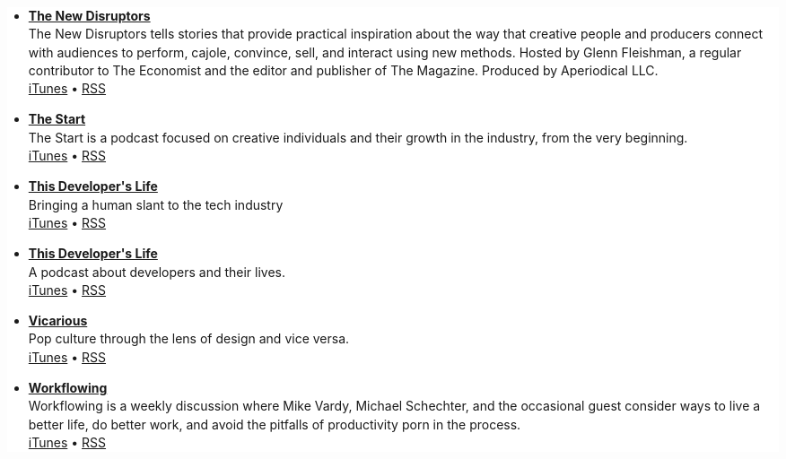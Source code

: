 - **[The New Disruptors](http://www.muleradio.net/newdisruptors/)**  
  The New Disruptors tells stories that provide practical inspiration about the way that creative people and producers connect with audiences to perform, cajole, convince, sell, and interact using new methods. Hosted by Glenn Fleishman, a regular contributor to The Economist and the editor and publisher of The Magazine. Produced by Aperiodical LLC.  
      [iTunes](https://itunes.apple.com/us/podcast/id584939697)
       • [RSS](http://feeds.newdisrupt.org/nd)

- **[The Start](http://thestart.fm/)**  
  The Start is a podcast focused on creative individuals and their growth in the industry, from the very beginning.  
      [iTunes](https://itunes.apple.com/us/podcast/the-start/id852802179)
       • [RSS](http://simplecast.fm/podcasts/122/rss)

- **[This Developer&#x27;s Life](http://thisdeveloperslife.com/)**  
  Bringing a human slant to the tech industry  
      [iTunes](https://itunes.apple.com/us/podcast/this-developers-life/id389727545)
       • [RSS](http://feeds.feedburner.com/thisdeveloperslife)

- **[This Developer&#x27;s Life](http://thisdeveloperslife.com/)**  
  A podcast about developers and their lives.  
      [iTunes](https://itunes.apple.com/us/podcast/this-developers-life/id389727545)
       • [RSS](http://feeds.feedburner.com/thisdeveloperslife)

- **[Vicarious](http://spec.fm/podcasts/vicarious)**  
  Pop culture through the lens of design and vice versa.  
      [iTunes](https://itunes.apple.com/us/podcast/vicarious/id1055180013)
       • [RSS](http://simplecast.fm/podcasts/1457/rss)

- **[Workflowing](http://5by5.tv/mikesonmics)**  
  Workflowing is a weekly discussion where Mike Vardy, Michael Schechter, and the occasional guest consider ways to live a better life, do better work, and avoid the pitfalls of productivity porn in the process.  
      [iTunes](https://itunes.apple.com/ca/podcast/mikes-on-mics/id498796697)
       • [RSS](http://feeds.5by5.tv/mikesonmics)

